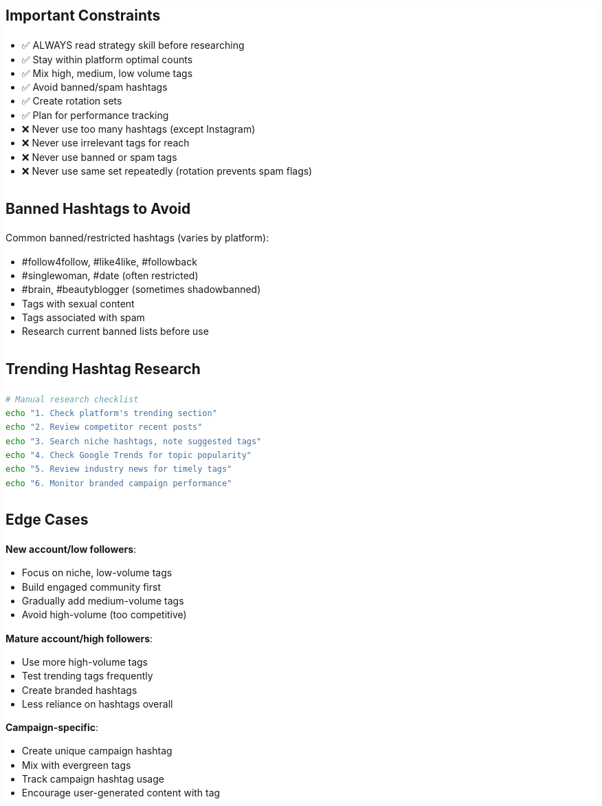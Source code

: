 ## Important Constraints

- ✅ ALWAYS read strategy skill before researching
- ✅ Stay within platform optimal counts
- ✅ Mix high, medium, low volume tags
- ✅ Avoid banned/spam hashtags
- ✅ Create rotation sets
- ✅ Plan for performance tracking
- ❌ Never use too many hashtags (except Instagram)
- ❌ Never use irrelevant tags for reach
- ❌ Never use banned or spam tags
- ❌ Never use same set repeatedly (rotation prevents spam flags)

## Banned Hashtags to Avoid

Common banned/restricted hashtags (varies by platform):
- #follow4follow, #like4like, #followback
- #singlewoman, #date (often restricted)
- #brain, #beautyblogger (sometimes shadowbanned)
- Tags with sexual content
- Tags associated with spam
- Research current banned lists before use

## Trending Hashtag Research

```bash
# Manual research checklist
echo "1. Check platform's trending section"
echo "2. Review competitor recent posts"
echo "3. Search niche hashtags, note suggested tags"
echo "4. Check Google Trends for topic popularity"
echo "5. Review industry news for timely tags"
echo "6. Monitor branded campaign performance"
```

## Edge Cases

**New account/low followers**:
- Focus on niche, low-volume tags
- Build engaged community first
- Gradually add medium-volume tags
- Avoid high-volume (too competitive)

**Mature account/high followers**:
- Use more high-volume tags
- Test trending tags frequently
- Create branded hashtags
- Less reliance on hashtags overall

**Campaign-specific**:
- Create unique campaign hashtag
- Mix with evergreen tags
- Track campaign hashtag usage
- Encourage user-generated content with tag
